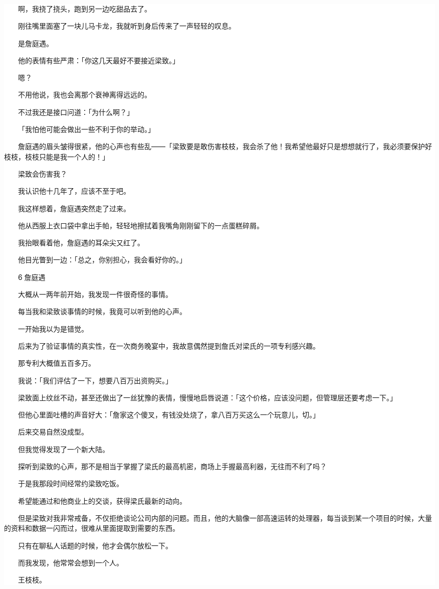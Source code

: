 &emsp;&emsp;啊，我挠了挠头，跑到另一边吃甜品去了。  
  
&emsp;&emsp;刚往嘴里面塞了一块儿马卡龙，我就听到身后传来了一声轻轻的叹息。  
  
&emsp;&emsp;是詹庭遇。  
  
&emsp;&emsp;他的表情有些严肃：「你这几天最好不要接近梁致。」  
  
&emsp;&emsp;嗯？  
  
&emsp;&emsp;不用他说，我也会离那个衰神离得远远的。  
  
&emsp;&emsp;不过我还是接口问道：「为什么啊？」  
  
&emsp;&emsp;「我怕他可能会做出一些不利于你的举动。」  
  
&emsp;&emsp;詹庭遇的眉头皱得很紧，他的心声也有些乱——「梁致要是敢伤害枝枝，我会杀了他！我希望他最好只是想想就行了，我必须要保护好枝枝，枝枝只能是我一个人的！」  
  
&emsp;&emsp;梁致会伤害我？  
  
&emsp;&emsp;我认识他十几年了，应该不至于吧。  
  
&emsp;&emsp;我这样想着，詹庭遇突然走了过来。  
  
&emsp;&emsp;他从西服上衣口袋中拿出手帕，轻轻地擦拭着我嘴角刚刚留下的一点蛋糕碎屑。  
  
&emsp;&emsp;我抬眼看着他，詹庭遇的耳朵尖又红了。  
  
&emsp;&emsp;他目光瞥到一边：「总之，你别担心，我会看好你的。」  
  
&emsp;&emsp;6 詹庭遇  
  
&emsp;&emsp;大概从一两年前开始，我发现一件很奇怪的事情。  
  
&emsp;&emsp;每当我和梁致谈事情的时候，我竟可以听到他的心声。  
  
&emsp;&emsp;一开始我以为是错觉。  
  
&emsp;&emsp;后来为了验证事情的真实性，在一次商务晚宴中，我故意偶然提到詹氏对梁氏的一项专利感兴趣。  
  
&emsp;&emsp;那专利大概值五百多万。  
  
&emsp;&emsp;我说：「我们评估了一下，想要八百万出资购买。」  
  
&emsp;&emsp;梁致面上纹丝不动，甚至还做出了一丝犹豫的表情，慢慢地启唇说道：「这个价格，应该没问题，但管理层还要考虑一下。」  
  
&emsp;&emsp;但他心里面吐槽的声音好大：「詹家这个傻叉，有钱没处烧了，拿八百万买这么一个玩意儿，切。」  
  
&emsp;&emsp;后来交易自然没成型。  
  
&emsp;&emsp;但我觉得发现了一个新大陆。  
  
&emsp;&emsp;探听到梁致的心声，那不是相当于掌握了梁氏的最高机密，商场上手握最高利器，无往而不利了吗？  
  
&emsp;&emsp;于是我那段时间经常约梁致吃饭。  
  
&emsp;&emsp;希望能通过和他商业上的交谈，获得梁氏最新的动向。  
  
&emsp;&emsp;但是梁致对我非常戒备，不仅拒绝谈论公司内部的问题。而且，他的大脑像一部高速运转的处理器，每当谈到某一个项目的时候，大量的资料和数据一闪而过，很难从里面提取到需要的东西。  
  
&emsp;&emsp;只有在聊私人话题的时候，他才会偶尔放松一下。  
  
&emsp;&emsp;而我发现，他常常会想到一个人。  
  
&emsp;&emsp;王枝枝。  
  